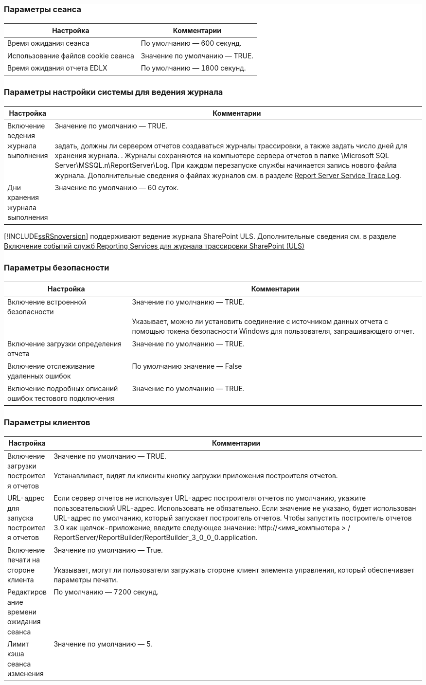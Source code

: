 ###  <a name="bkmk_session_settings_section"></a> Параметры сеанса  
  
|Настройка|Комментарии|  
|-------------|--------------|  
|Время ожидания сеанса|По умолчанию — 600 секунд.|  
|Использование файлов cookie сеанса|Значение по умолчанию — TRUE.|  
|Время ожидания отчета EDLX|По умолчанию — 1800 секунд.|  
  
###  <a name="bkmk_logging_settings_section"></a> Параметры настройки системы для ведения журнала  
  
|Настройка|Комментарии|  
|-------------|--------------|  
|Включение ведения журнала выполнения|Значение по умолчанию — TRUE.<br /><br /> задать, должны ли сервером отчетов создаваться журналы трассировки, а также задать число дней для хранения журнала. . Журналы сохраняются на компьютере сервера отчетов в папке \Microsoft SQL Server\MSSQL.n\ReportServer\Log. При каждом перезапуске службы начинается запись нового файла журнала. Дополнительные сведения о файлах журналов см. в разделе [Report Server Service Trace Log](../../reporting-services/report-server/report-server-service-trace-log.md).|  
|Дни хранения журнала выполнения|Значение по умолчанию — 60 суток.|  
  
 [!INCLUDE[ssRSnoversion](../../includes/ssrsnoversion-md.md)] поддерживают ведение журнала SharePoint ULS.  Дополнительные сведения см. в разделе [Включение событий служб Reporting Services для журнала трассировки SharePoint (ULS)](../../reporting-services/report-server/turn-on-reporting-services-events-for-the-sharepoint-trace-log-uls.md)  
  
###  <a name="bkmk_security_settings_section"></a> Параметры безопасности  
  
|Настройка|Комментарии|  
|-------------|--------------|  
|Включение встроенной безопасности|Значение по умолчанию — TRUE.<br /><br /> Указывает, можно ли установить соединение с источником данных отчета с помощью токена безопасности Windows для пользователя, запрашивающего отчет.|  
|Включение загрузки определения отчета|Значение по умолчанию — TRUE.|  
|Включение отслеживание удаленных ошибок|По умолчанию значение — False|  
|Включение подробных описаний ошибок тестового подключения|Значение по умолчанию — TRUE.|  
  
###  <a name="bkmk_client_settings_section"></a> Параметры клиентов  
  
|Настройка|Комментарии|  
|-------------|--------------|  
|Включение загрузки построителя отчетов|Значение по умолчанию — TRUE.<br /><br /> Устанавливает, видят ли клиенты кнопку загрузки приложения построителя отчетов.|  
|URL-адрес для запуска построителя отчетов|Если сервер отчетов не использует URL-адрес построителя отчетов по умолчанию, укажите пользовательский URL-адрес. Использовать не обязательно. Если значение не указано, будет использован URL-адрес по умолчанию, который запускает построитель отчетов. Чтобы запустить построитель отчетов 3.0 как щелчок-приложение, введите следующее значение: http://\<имя_компьютера > / ReportServer/ReportBuilder/ReportBuilder_3_0_0_0.application.|  
|Включение печати на стороне клиента|Значение по умолчанию — True.<br /><br /> Указывает, могут ли пользователи загружать стороне клиент элемента управления, который обеспечивает параметры печати.|  
|Редактирование времени ожидания сеанса|По умолчанию — 7200 секунд.|  
|Лимит кэша сеанса изменения|Значение по умолчанию — 5.|  
  